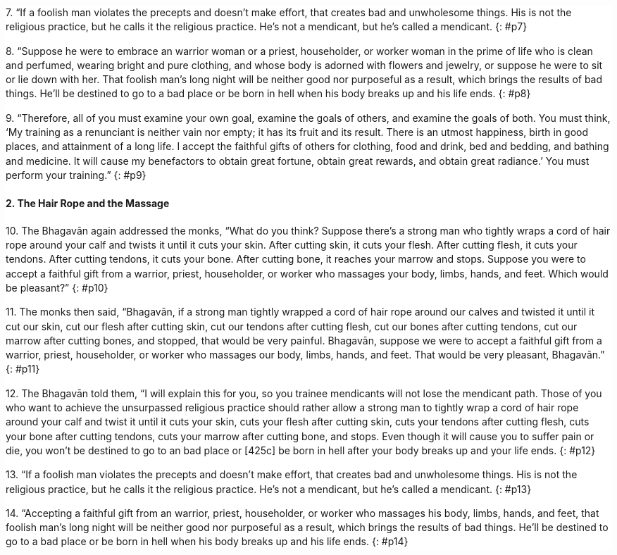 7\. “If a foolish man violates the precepts and doesn’t make effort, that creates bad and unwholesome things. His is not the religious practice, but he calls it the religious practice. He’s not a mendicant, but he’s called a mendicant.
{: #p7}

8\. “Suppose he were to embrace an warrior woman or a priest, householder, or worker woman in the prime of life who is clean and perfumed, wearing bright and pure clothing, and whose body is adorned with flowers and jewelry, or suppose he were to sit or lie down with her. That foolish man’s long night will be neither good nor purposeful as a result, which brings the results of bad things. He’ll be destined to go to a bad place or be born in hell when his body breaks up and his life ends.
{: #p8}

9\. “Therefore, all of you must examine your own goal, examine the goals of others, and examine the goals of both. You must think, ‘My training as a renunciant is neither vain nor empty; it has its fruit and its result. There is an utmost happiness, birth in good places, and attainment of a long life. I accept the faithful gifts of others for clothing, food and drink, bed and bedding, and bathing and medicine. It will cause my benefactors to obtain great fortune, obtain great rewards, and obtain great radiance.’ You must perform your training.”
{: #p9}

#### 2. The Hair Rope and the Massage

10\. The Bhagavān again addressed the monks, “What do you think? Suppose there’s a strong man who tightly wraps a cord of hair rope around your calf and twists it until it cuts your skin. After cutting skin, it cuts your flesh. After cutting flesh, it cuts your tendons. After cutting tendons, it cuts your bone. After cutting bone, it reaches your marrow and stops. Suppose you were to accept a faithful gift from a warrior, priest, householder, or worker who massages your body, limbs, hands, and feet. Which would be pleasant?”
{: #p10}

11\. The monks then said, “Bhagavān, if a strong man tightly wrapped a cord of hair rope around our calves and twisted it until it cut our skin, cut our flesh after cutting skin, cut our tendons after cutting flesh, cut our bones after cutting tendons, cut our marrow after cutting bones, and stopped, that would be very painful. Bhagavān, suppose we were to accept a faithful gift from a warrior, priest, householder, or worker who massages our body, limbs, hands, and feet. That would be very pleasant, Bhagavān.”
{: #p11}

12\. The Bhagavān told them, “I will explain this for you, so you trainee mendicants will not lose the mendicant path. Those of you who want to achieve the unsurpassed religious practice should rather allow a strong man to tightly wrap a cord of hair rope around your calf and twist it until it cuts your skin, cuts your flesh after cutting skin, cuts your tendons after cutting flesh, cuts your bone after cutting tendons, cuts your marrow after cutting bone, and stops. Even though it will cause you to suffer pain or die, you won’t be destined to go to an bad place or [425c] be born in hell after your body breaks up and your life ends.
{: #p12}

13\. “If a foolish man violates the precepts and doesn’t make effort, that creates bad and unwholesome things. His is not the religious practice, but he calls it the religious practice. He’s not a mendicant, but he’s called a mendicant.
{: #p13}

14\. “Accepting a faithful gift from an warrior, priest, householder, or worker who massages his body, limbs, hands, and feet, that foolish man’s long night will be neither good nor purposeful as a result, which brings the results of bad things. He’ll be destined to go to a bad place or be born in hell when his body breaks up and his life ends.
{: #p14}
